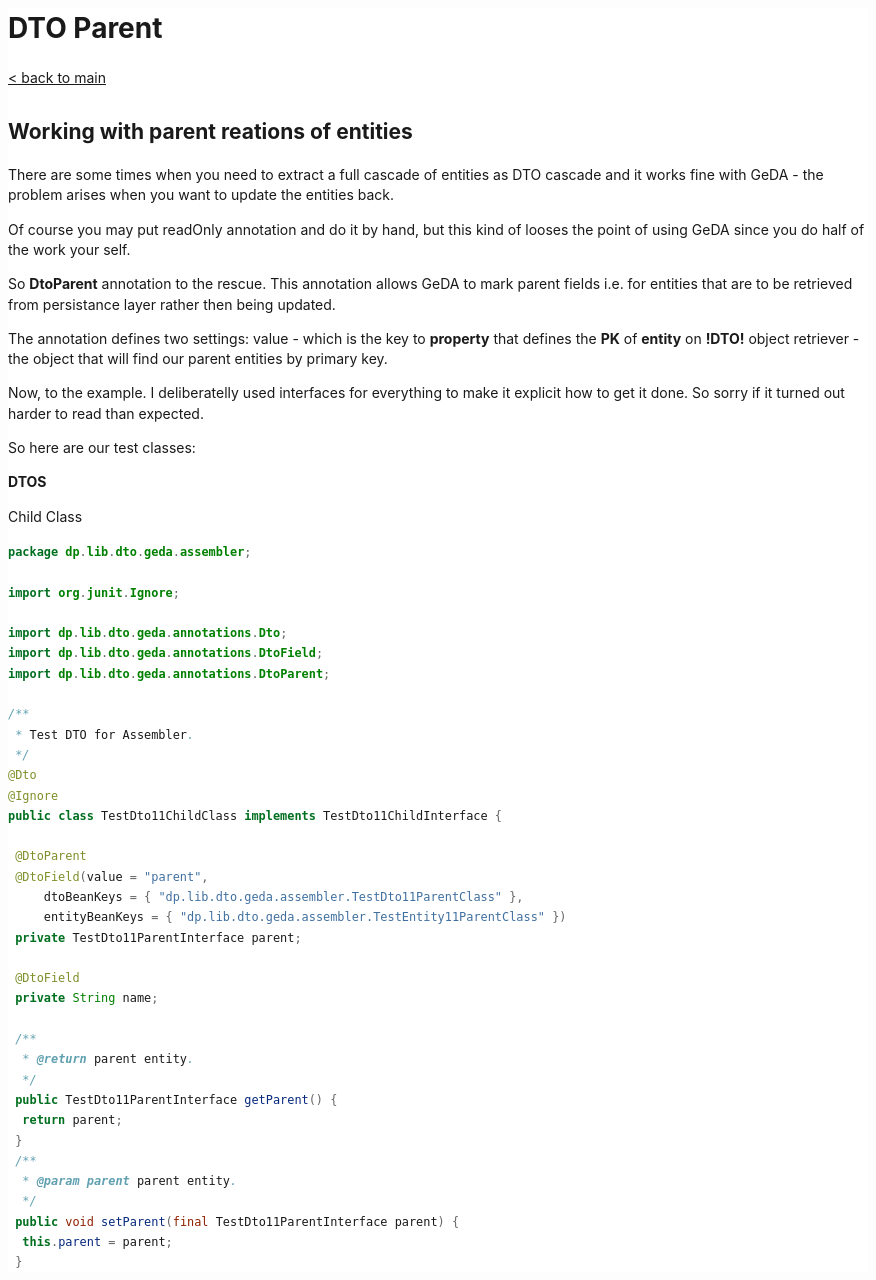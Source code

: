 # DTO Parent

[< back to main](https://github.com/inspire-software/geda-genericdto/tree/master/wiki)

## Working with parent reations of entities

There are some times when you need to extract a full cascade of entities as DTO cascade and it works fine with GeDA - the problem arises when you want to update the entities back.

Of course you may put readOnly annotation and do it by hand, but this kind of looses the point of using GeDA since you do half of the work your self.

So **DtoParent** annotation to the rescue. This annotation allows GeDA to mark parent fields i.e. for entities that are to be retrieved from persistance layer rather then being updated.

The annotation defines two settings:
value - which is the key to **property** that defines the **PK** of **entity** on **!DTO!** object
retriever - the object that will find our parent entities by primary key.

Now, to the example. I deliberatelly used interfaces for everything to make it explicit how to get it done. So sorry if it turned out harder to read than expected.

So here are our test classes:

**DTOS**

Child Class

```java
package dp.lib.dto.geda.assembler;

import org.junit.Ignore;

import dp.lib.dto.geda.annotations.Dto;
import dp.lib.dto.geda.annotations.DtoField;
import dp.lib.dto.geda.annotations.DtoParent;

/**
 * Test DTO for Assembler.
 */
@Dto
@Ignore
public class TestDto11ChildClass implements TestDto11ChildInterface {

 @DtoParent
 @DtoField(value = "parent",
     dtoBeanKeys = { "dp.lib.dto.geda.assembler.TestDto11ParentClass" },
     entityBeanKeys = { "dp.lib.dto.geda.assembler.TestEntity11ParentClass" })
 private TestDto11ParentInterface parent;

 @DtoField
 private String name;

 /**
  * @return parent entity.
  */
 public TestDto11ParentInterface getParent() {
  return parent;
 }
 /**
  * @param parent parent entity.
  */
 public void setParent(final TestDto11ParentInterface parent) {
  this.parent = parent;
 }

```